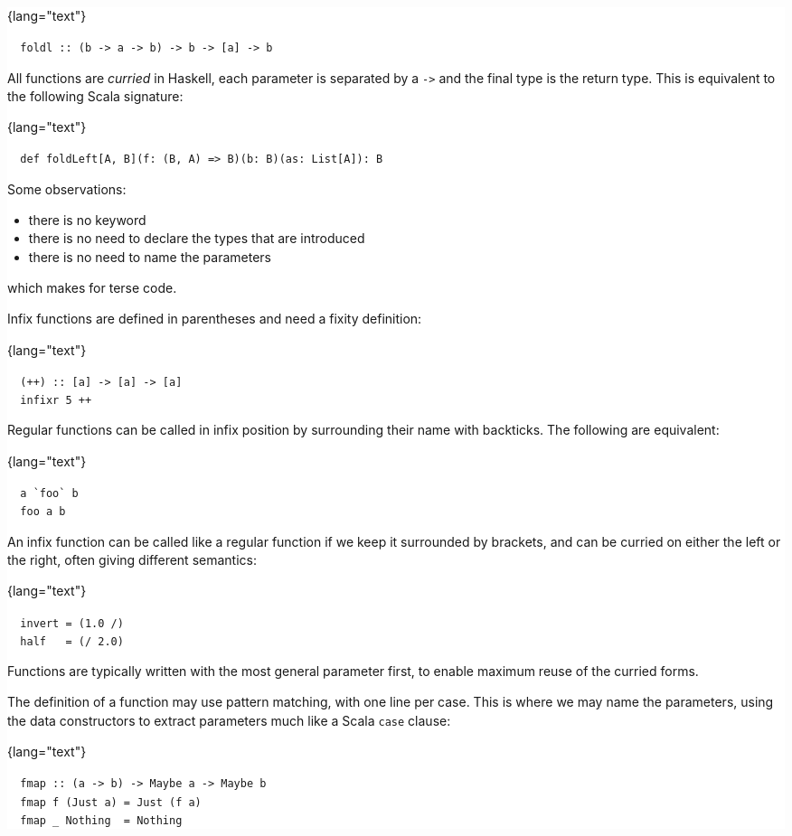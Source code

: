 {lang="text"}
~~~~~~~~
  foldl :: (b -> a -> b) -> b -> [a] -> b
~~~~~~~~

All functions are *curried* in Haskell, each parameter is separated by a `->`
and the final type is the return type. This is equivalent to the following Scala
signature:

{lang="text"}
~~~~~~~~
  def foldLeft[A, B](f: (B, A) => B)(b: B)(as: List[A]): B
~~~~~~~~

Some observations:

-   there is no keyword
-   there is no need to declare the types that are introduced
-   there is no need to name the parameters

which makes for terse code.

Infix functions are defined in parentheses and need a fixity definition:

{lang="text"}
~~~~~~~~
  (++) :: [a] -> [a] -> [a]
  infixr 5 ++
~~~~~~~~

Regular functions can be called in infix position by surrounding their name with
backticks. The following are equivalent:

{lang="text"}
~~~~~~~~
  a `foo` b
  foo a b
~~~~~~~~

An infix function can be called like a regular function if we keep it surrounded
by brackets, and can be curried on either the left or the right, often giving
different semantics:

{lang="text"}
~~~~~~~~
  invert = (1.0 /)
  half   = (/ 2.0)
~~~~~~~~

Functions are typically written with the most general parameter first, to enable
maximum reuse of the curried forms.

The definition of a function may use pattern matching, with one line per case.
This is where we may name the parameters, using the data constructors to extract
parameters much like a Scala `case` clause:

{lang="text"}
~~~~~~~~
  fmap :: (a -> b) -> Maybe a -> Maybe b
  fmap f (Just a) = Just (f a)
  fmap _ Nothing  = Nothing
~~~~~~~~
